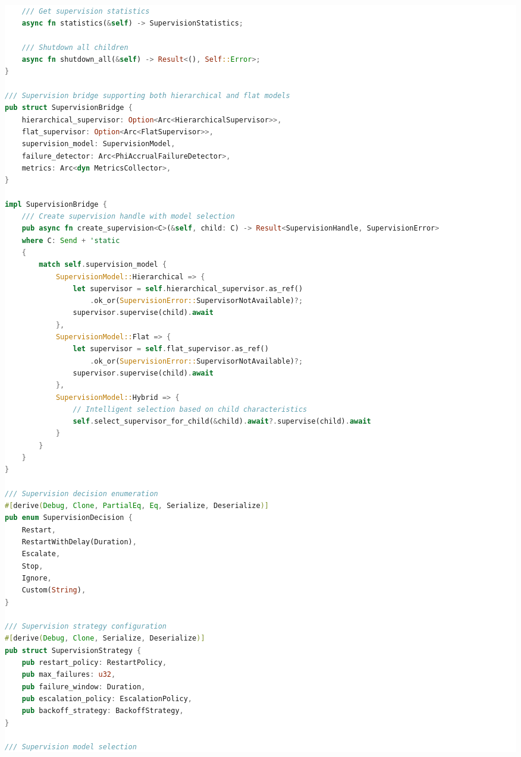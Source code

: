 ```rust
    /// Get supervision statistics
    async fn statistics(&self) -> SupervisionStatistics;
    
    /// Shutdown all children
    async fn shutdown_all(&self) -> Result<(), Self::Error>;
}

/// Supervision bridge supporting both hierarchical and flat models
pub struct SupervisionBridge {
    hierarchical_supervisor: Option<Arc<HierarchicalSupervisor>>,
    flat_supervisor: Option<Arc<FlatSupervisor>>,
    supervision_model: SupervisionModel,
    failure_detector: Arc<PhiAccrualFailureDetector>,
    metrics: Arc<dyn MetricsCollector>,
}

impl SupervisionBridge {
    /// Create supervision handle with model selection
    pub async fn create_supervision<C>(&self, child: C) -> Result<SupervisionHandle, SupervisionError>
    where C: Send + 'static
    {
        match self.supervision_model {
            SupervisionModel::Hierarchical => {
                let supervisor = self.hierarchical_supervisor.as_ref()
                    .ok_or(SupervisionError::SupervisorNotAvailable)?;
                supervisor.supervise(child).await
            },
            SupervisionModel::Flat => {
                let supervisor = self.flat_supervisor.as_ref()
                    .ok_or(SupervisionError::SupervisorNotAvailable)?;
                supervisor.supervise(child).await
            },
            SupervisionModel::Hybrid => {
                // Intelligent selection based on child characteristics
                self.select_supervisor_for_child(&child).await?.supervise(child).await
            }
        }
    }
}

/// Supervision decision enumeration
#[derive(Debug, Clone, PartialEq, Eq, Serialize, Deserialize)]
pub enum SupervisionDecision {
    Restart,
    RestartWithDelay(Duration),
    Escalate,
    Stop,
    Ignore,
    Custom(String),
}

/// Supervision strategy configuration
#[derive(Debug, Clone, Serialize, Deserialize)]
pub struct SupervisionStrategy {
    pub restart_policy: RestartPolicy,
    pub max_failures: u32,
    pub failure_window: Duration,
    pub escalation_policy: EscalationPolicy,
    pub backoff_strategy: BackoffStrategy,
}

/// Supervision model selection
```